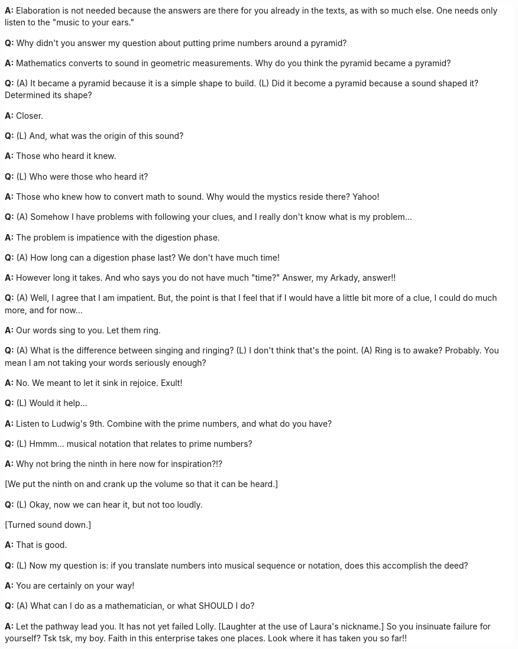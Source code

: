 **A:** Elaboration is not needed because the answers are there for you already in the texts, as with so much else. One needs only listen to the "music to your ears."

**Q:** Why didn't you answer my question about putting prime numbers around a pyramid?

**A:** Mathematics converts to sound in geometric measurements. Why do you think the pyramid became a pyramid?

**Q:** (A) It became a pyramid because it is a simple shape to build. (L) Did it become a pyramid because a sound shaped it? Determined its shape?

**A:** Closer.

**Q:** (L) And, what was the origin of this sound?

**A:** Those who heard it knew.

**Q:** (L) Who were those who heard it?

**A:** Those who knew how to convert math to sound. Why would the mystics reside there? Yahoo!

**Q:** (A) Somehow I have problems with following your clues, and I really don't know what is my problem...

**A:** The problem is impatience with the digestion phase.

**Q:** (A) How long can a digestion phase last? We don't have much time!

**A:** However long it takes. And who says you do not have much "time?" Answer, my Arkady, answer!!

**Q:** (A) Well, I agree that I am impatient. But, the point is that I feel that if I would have a little bit more of a clue, I could do much more, and for now...

**A:** Our words sing to you. Let them ring.

**Q:** (A) What is the difference between singing and ringing? (L) I don't think that's the point. (A) Ring is to awake? Probably. You mean I am not taking your words seriously enough?

**A:** No. We meant to let it sink in rejoice. Exult!

**Q:** (L) Would it help...

**A:** Listen to Ludwig's 9th. Combine with the prime numbers, and what do you have?

**Q:** (L) Hmmm... musical notation that relates to prime numbers?

**A:** Why not bring the ninth in here now for inspiration?!?

\[We put the ninth on and crank up the volume so that it can be heard.\]

**Q:** (L) Okay, now we can hear it, but not too loudly.

\[Turned sound down.\]

**A:** That is good.

**Q:** (L) Now my question is: if you translate numbers into musical sequence or notation, does this accomplish the deed?

**A:** You are certainly on your way!

**Q:** (A) What can I do as a mathematician, or what SHOULD I do?

**A:** Let the pathway lead you. It has not yet failed Lolly. \[Laughter at the use of Laura's nickname.\] So you insinuate failure for yourself? Tsk tsk, my boy. Faith in this enterprise takes one places. Look where it has taken you so far!!
